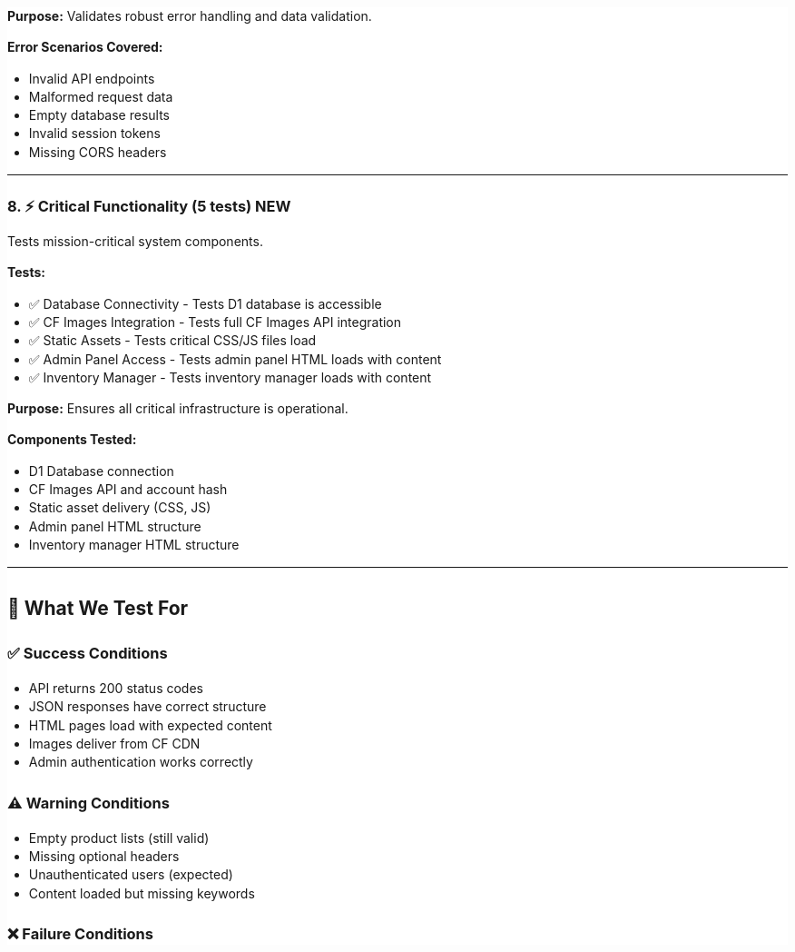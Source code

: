 **Purpose:** Validates robust error handling and data validation.

**Error Scenarios Covered:**

- Invalid API endpoints
- Malformed request data
- Empty database results
- Invalid session tokens
- Missing CORS headers

---

### 8. ⚡ Critical Functionality (5 tests) **NEW**

Tests mission-critical system components.

**Tests:**

- ✅ Database Connectivity - Tests D1 database is accessible
- ✅ CF Images Integration - Tests full CF Images API integration
- ✅ Static Assets - Tests critical CSS/JS files load
- ✅ Admin Panel Access - Tests admin panel HTML loads with content
- ✅ Inventory Manager - Tests inventory manager loads with content

**Purpose:** Ensures all critical infrastructure is operational.

**Components Tested:**

- D1 Database connection
- CF Images API and account hash
- Static asset delivery (CSS, JS)
- Admin panel HTML structure
- Inventory manager HTML structure

---

## 🎯 What We Test For

### ✅ Success Conditions

- API returns 200 status codes
- JSON responses have correct structure
- HTML pages load with expected content
- Images deliver from CF CDN
- Admin authentication works correctly

### ⚠️ Warning Conditions

- Empty product lists (still valid)
- Missing optional headers
- Unauthenticated users (expected)
- Content loaded but missing keywords

### ❌ Failure Conditions

